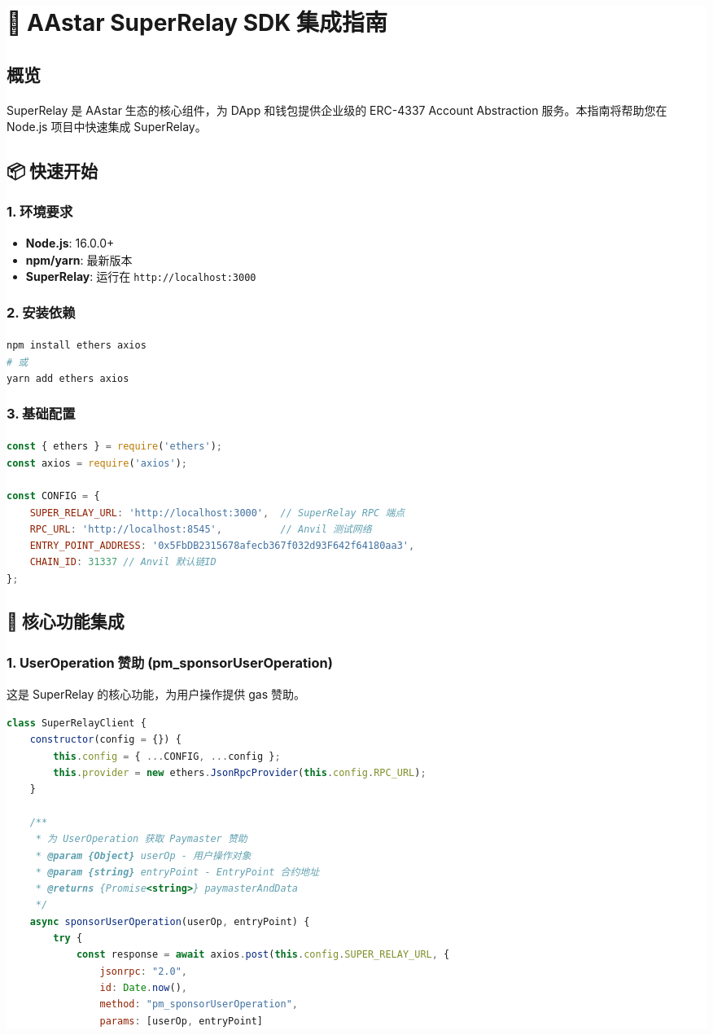 # 🚀 AAstar SuperRelay SDK 集成指南

## 概览

SuperRelay 是 AAstar 生态的核心组件，为 DApp 和钱包提供企业级的 ERC-4337 Account Abstraction 服务。本指南将帮助您在 Node.js 项目中快速集成 SuperRelay。

## 📦 快速开始

### 1. 环境要求

- **Node.js**: 16.0.0+
- **npm/yarn**: 最新版本
- **SuperRelay**: 运行在 `http://localhost:3000`

### 2. 安装依赖

```bash
npm install ethers axios
# 或
yarn add ethers axios
```

### 3. 基础配置

```javascript
const { ethers } = require('ethers');
const axios = require('axios');

const CONFIG = {
    SUPER_RELAY_URL: 'http://localhost:3000',  // SuperRelay RPC 端点
    RPC_URL: 'http://localhost:8545',          // Anvil 测试网络
    ENTRY_POINT_ADDRESS: '0x5FbDB2315678afecb367f032d93F642f64180aa3',
    CHAIN_ID: 31337 // Anvil 默认链ID
};
```

## 🔧 核心功能集成

### 1. UserOperation 赞助 (pm_sponsorUserOperation)

这是 SuperRelay 的核心功能，为用户操作提供 gas 赞助。

```javascript
class SuperRelayClient {
    constructor(config = {}) {
        this.config = { ...CONFIG, ...config };
        this.provider = new ethers.JsonRpcProvider(this.config.RPC_URL);
    }

    /**
     * 为 UserOperation 获取 Paymaster 赞助
     * @param {Object} userOp - 用户操作对象
     * @param {string} entryPoint - EntryPoint 合约地址
     * @returns {Promise<string>} paymasterAndData
     */
    async sponsorUserOperation(userOp, entryPoint) {
        try {
            const response = await axios.post(this.config.SUPER_RELAY_URL, {
                jsonrpc: "2.0",
                id: Date.now(),
                method: "pm_sponsorUserOperation",
                params: [userOp, entryPoint]
```